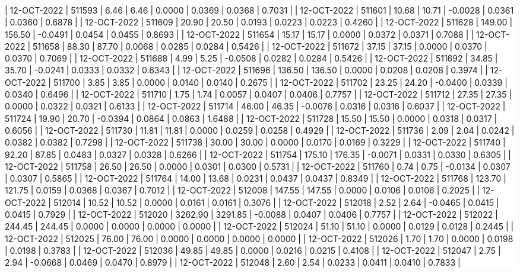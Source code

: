 | 12-OCT-2022 | 511593 | 6.46 | 6.46 | 0.0000 | 0.0369 | 0.0368 | 0.7031 |
| 12-OCT-2022 | 511601 | 10.68 | 10.71 | -0.0028 | 0.0361 | 0.0360 | 0.6878 |
| 12-OCT-2022 | 511609 | 20.90 | 20.50 | 0.0193 | 0.0223 | 0.0223 | 0.4260 |
| 12-OCT-2022 | 511628 | 149.00 | 156.50 | -0.0491 | 0.0454 | 0.0455 | 0.8693 |
| 12-OCT-2022 | 511654 | 15.17 | 15.17 | 0.0000 | 0.0372 | 0.0371 | 0.7088 |
| 12-OCT-2022 | 511658 | 88.30 | 87.70 | 0.0068 | 0.0285 | 0.0284 | 0.5426 |
| 12-OCT-2022 | 511672 | 37.15 | 37.15 | 0.0000 | 0.0370 | 0.0370 | 0.7069 |
| 12-OCT-2022 | 511688 | 4.99 | 5.25 | -0.0508 | 0.0282 | 0.0284 | 0.5426 |
| 12-OCT-2022 | 511692 | 34.85 | 35.70 | -0.0241 | 0.0333 | 0.0332 | 0.6343 |
| 12-OCT-2022 | 511696 | 136.50 | 136.50 | 0.0000 | 0.0208 | 0.0208 | 0.3974 |
| 12-OCT-2022 | 511700 | 3.85 | 3.85 | 0.0000 | 0.0140 | 0.0140 | 0.2675 |
| 12-OCT-2022 | 511702 | 23.25 | 24.20 | -0.0400 | 0.0339 | 0.0340 | 0.6496 |
| 12-OCT-2022 | 511710 | 1.75 | 1.74 | 0.0057 | 0.0407 | 0.0406 | 0.7757 |
| 12-OCT-2022 | 511712 | 27.35 | 27.35 | 0.0000 | 0.0322 | 0.0321 | 0.6133 |
| 12-OCT-2022 | 511714 | 46.00 | 46.35 | -0.0076 | 0.0316 | 0.0316 | 0.6037 |
| 12-OCT-2022 | 511724 | 19.90 | 20.70 | -0.0394 | 0.0864 | 0.0863 | 1.6488 |
| 12-OCT-2022 | 511728 | 15.50 | 15.50 | 0.0000 | 0.0318 | 0.0317 | 0.6056 |
| 12-OCT-2022 | 511730 | 11.81 | 11.81 | 0.0000 | 0.0259 | 0.0258 | 0.4929 |
| 12-OCT-2022 | 511736 | 2.09 | 2.04 | 0.0242 | 0.0382 | 0.0382 | 0.7298 |
| 12-OCT-2022 | 511738 | 30.00 | 30.00 | 0.0000 | 0.0170 | 0.0169 | 0.3229 |
| 12-OCT-2022 | 511740 | 92.20 | 87.85 | 0.0483 | 0.0327 | 0.0328 | 0.6266 |
| 12-OCT-2022 | 511754 | 175.10 | 176.35 | -0.0071 | 0.0331 | 0.0330 | 0.6305 |
| 12-OCT-2022 | 511758 | 26.50 | 26.50 | 0.0000 | 0.0301 | 0.0300 | 0.5731 |
| 12-OCT-2022 | 511760 | 0.74 | 0.75 | -0.0134 | 0.0307 | 0.0307 | 0.5865 |
| 12-OCT-2022 | 511764 | 14.00 | 13.68 | 0.0231 | 0.0437 | 0.0437 | 0.8349 |
| 12-OCT-2022 | 511768 | 123.70 | 121.75 | 0.0159 | 0.0368 | 0.0367 | 0.7012 |
| 12-OCT-2022 | 512008 | 147.55 | 147.55 | 0.0000 | 0.0106 | 0.0106 | 0.2025 |
| 12-OCT-2022 | 512014 | 10.52 | 10.52 | 0.0000 | 0.0161 | 0.0161 | 0.3076 |
| 12-OCT-2022 | 512018 | 2.52 | 2.64 | -0.0465 | 0.0415 | 0.0415 | 0.7929 |
| 12-OCT-2022 | 512020 | 3262.90 | 3291.85 | -0.0088 | 0.0407 | 0.0406 | 0.7757 |
| 12-OCT-2022 | 512022 | 244.45 | 244.45 | 0.0000 | 0.0000 | 0.0000 | 0.0000 |
| 12-OCT-2022 | 512024 | 51.10 | 51.10 | 0.0000 | 0.0129 | 0.0128 | 0.2445 |
| 12-OCT-2022 | 512025 | 76.00 | 76.00 | 0.0000 | 0.0000 | 0.0000 | 0.0000 |
| 12-OCT-2022 | 512026 | 1.70 | 1.70 | 0.0000 | 0.0198 | 0.0198 | 0.3783 |
| 12-OCT-2022 | 512036 | 49.85 | 49.85 | 0.0000 | 0.0216 | 0.0215 | 0.4108 |
| 12-OCT-2022 | 512047 | 2.75 | 2.94 | -0.0668 | 0.0469 | 0.0470 | 0.8979 |
| 12-OCT-2022 | 512048 | 2.60 | 2.54 | 0.0233 | 0.0411 | 0.0410 | 0.7833 |